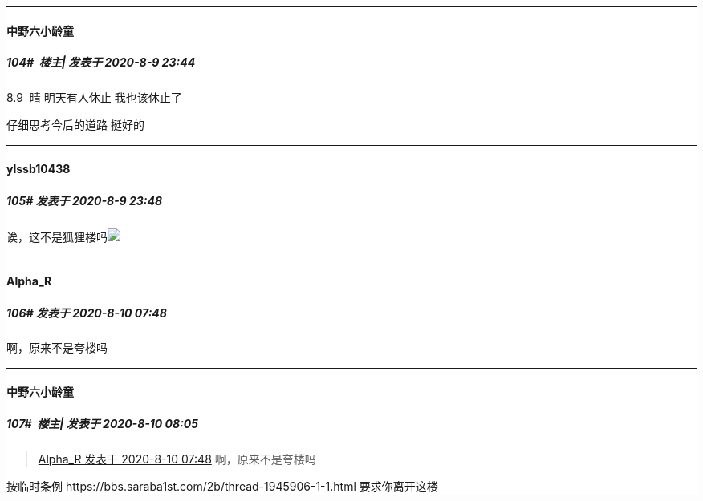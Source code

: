 


-----

####  中野六小龄童  
##### 104#         楼主| 发表于 2020-8-9 23:44




8.9  晴
明天有人休止 我也该休止了

仔细思考今后的道路 挺好的







-----

####  ylssb10438  
##### 105#       发表于 2020-8-9 23:48




诶，这不是狐狸楼吗<img src="https://static.saraba1st.com/image/smiley/face2017/105.png" referrerpolicy="no-referrer">







-----

####  Alpha_R  
##### 106#       发表于 2020-8-10 07:48




啊，原来不是夸楼吗







-----

####  中野六小龄童  
##### 107#         楼主| 发表于 2020-8-10 08:05



<blockquote><a href="httphttps://bbs.saraba1st.com/2b/forum.php?mod=redirect&amp;goto=findpost&amp;pid=48376725&amp;ptid=1945038" target="_blank">Alpha_R 发表于 2020-8-10 07:48</a>
啊，原来不是夸楼吗</blockquote>
按临时条例
https://bbs.saraba1st.com/2b/thread-1945906-1-1.html
要求你离开这楼
